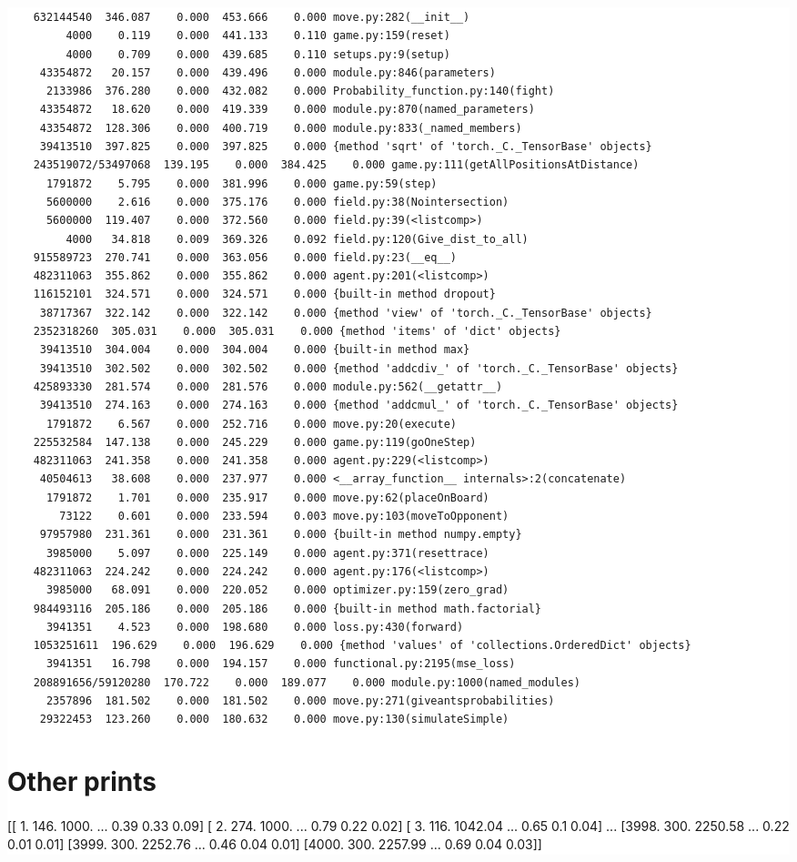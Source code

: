         632144540  346.087    0.000  453.666    0.000 move.py:282(__init__)
             4000    0.119    0.000  441.133    0.110 game.py:159(reset)
             4000    0.709    0.000  439.685    0.110 setups.py:9(setup)
         43354872   20.157    0.000  439.496    0.000 module.py:846(parameters)
          2133986  376.280    0.000  432.082    0.000 Probability_function.py:140(fight)
         43354872   18.620    0.000  419.339    0.000 module.py:870(named_parameters)
         43354872  128.306    0.000  400.719    0.000 module.py:833(_named_members)
         39413510  397.825    0.000  397.825    0.000 {method 'sqrt' of 'torch._C._TensorBase' objects}
        243519072/53497068  139.195    0.000  384.425    0.000 game.py:111(getAllPositionsAtDistance)
          1791872    5.795    0.000  381.996    0.000 game.py:59(step)
          5600000    2.616    0.000  375.176    0.000 field.py:38(Nointersection)
          5600000  119.407    0.000  372.560    0.000 field.py:39(<listcomp>)
             4000   34.818    0.009  369.326    0.092 field.py:120(Give_dist_to_all)
        915589723  270.741    0.000  363.056    0.000 field.py:23(__eq__)
        482311063  355.862    0.000  355.862    0.000 agent.py:201(<listcomp>)
        116152101  324.571    0.000  324.571    0.000 {built-in method dropout}
         38717367  322.142    0.000  322.142    0.000 {method 'view' of 'torch._C._TensorBase' objects}
        2352318260  305.031    0.000  305.031    0.000 {method 'items' of 'dict' objects}
         39413510  304.004    0.000  304.004    0.000 {built-in method max}
         39413510  302.502    0.000  302.502    0.000 {method 'addcdiv_' of 'torch._C._TensorBase' objects}
        425893330  281.574    0.000  281.576    0.000 module.py:562(__getattr__)
         39413510  274.163    0.000  274.163    0.000 {method 'addcmul_' of 'torch._C._TensorBase' objects}
          1791872    6.567    0.000  252.716    0.000 move.py:20(execute)
        225532584  147.138    0.000  245.229    0.000 game.py:119(goOneStep)
        482311063  241.358    0.000  241.358    0.000 agent.py:229(<listcomp>)
         40504613   38.608    0.000  237.977    0.000 <__array_function__ internals>:2(concatenate)
          1791872    1.701    0.000  235.917    0.000 move.py:62(placeOnBoard)
            73122    0.601    0.000  233.594    0.003 move.py:103(moveToOpponent)
         97957980  231.361    0.000  231.361    0.000 {built-in method numpy.empty}
          3985000    5.097    0.000  225.149    0.000 agent.py:371(resettrace)
        482311063  224.242    0.000  224.242    0.000 agent.py:176(<listcomp>)
          3985000   68.091    0.000  220.052    0.000 optimizer.py:159(zero_grad)
        984493116  205.186    0.000  205.186    0.000 {built-in method math.factorial}
          3941351    4.523    0.000  198.680    0.000 loss.py:430(forward)
        1053251611  196.629    0.000  196.629    0.000 {method 'values' of 'collections.OrderedDict' objects}
          3941351   16.798    0.000  194.157    0.000 functional.py:2195(mse_loss)
        208891656/59120280  170.722    0.000  189.077    0.000 module.py:1000(named_modules)
          2357896  181.502    0.000  181.502    0.000 move.py:271(giveantsprobabilities)
         29322453  123.260    0.000  180.632    0.000 move.py:130(simulateSimple)


# Other prints

[[   1.    146.   1000.   ...    0.39    0.33    0.09]
 [   2.    274.   1000.   ...    0.79    0.22    0.02]
 [   3.    116.   1042.04 ...    0.65    0.1     0.04]
 ...
 [3998.    300.   2250.58 ...    0.22    0.01    0.01]
 [3999.    300.   2252.76 ...    0.46    0.04    0.01]
 [4000.    300.   2257.99 ...    0.69    0.04    0.03]]
